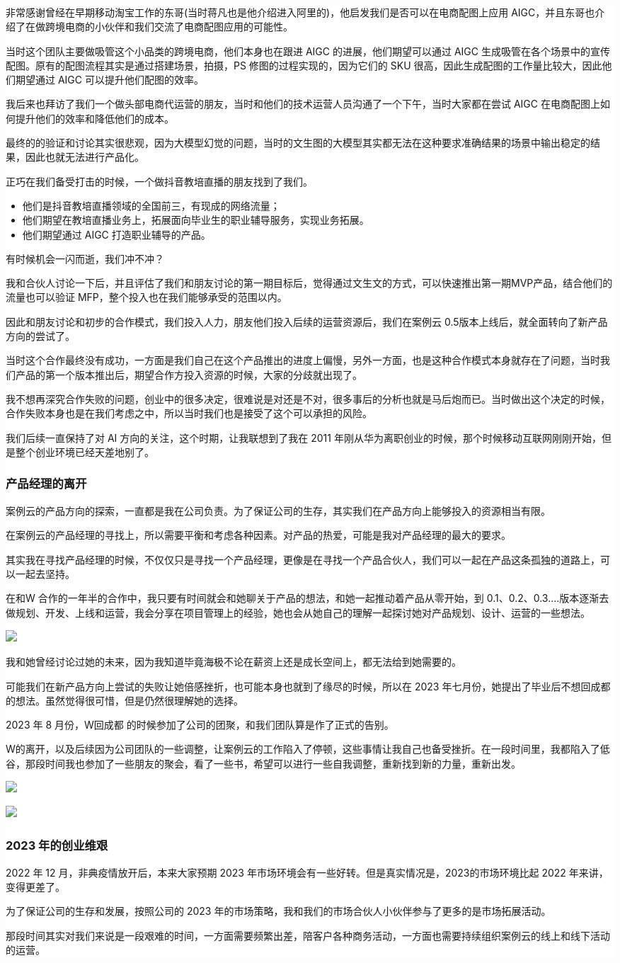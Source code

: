 非常感谢曾经在早期移动淘宝工作的东哥(当时蒋凡也是他介绍进入阿里的)，他启发我们是否可以在电商配图上应用 AIGC，并且东哥也介绍了在做跨境电商的小伙伴和我们交流了电商配图应用的可能性。

当时这个团队主要做吸管这个小品类的跨境电商，他们本身也在跟进 AIGC 的进展，他们期望可以通过 AIGC 生成吸管在各个场景中的宣传配图。原有的配图流程其实是通过搭建场景，拍摄，PS 修图的过程实现的，因为它们的 SKU 很高，因此生成配图的工作量比较大，因此他们期望通过 AIGC 可以提升他们配图的效率。

我后来也拜访了我们一个做头部电商代运营的朋友，当时和他们的技术运营人员沟通了一个下午，当时大家都在尝试 AIGC 在电商配图上如何提升他们的效率和降低他们的成本。

最终的的验证和讨论其实很悲观，因为大模型幻觉的问题，当时的文生图的大模型其实都无法在这种要求准确结果的场景中输出稳定的结果，因此也就无法进行产品化。

正巧在我们备受打击的时候，一个做抖音教培直播的朋友找到了我们。

- 他们是抖音教培直播领域的全国前三，有现成的网络流量；
- 他们期望在教培直播业务上，拓展面向毕业生的职业辅导服务，实现业务拓展。
- 他们期望通过 AIGC 打造职业辅导的产品。

有时候机会一闪而逝，我们冲不冲？

我和合伙人讨论一下后，并且评估了我们和朋友讨论的第一期目标后，觉得通过文生文的方式，可以快速推出第一期MVP产品，结合他们的流量也可以验证 MFP，整个投入也在我们能够承受的范围以内。

因此和朋友讨论和初步的合作模式，我们投入人力，朋友他们投入后续的运营资源后，我们在案例云 0.5版本上线后，就全面转向了新产品方向的尝试了。

当时这个合作最终没有成功，一方面是我们自己在这个产品推出的进度上偏慢，另外一方面，也是这种合作模式本身就存在了问题，当时我们产品的第一个版本推出后，期望合作方投入资源的时候，大家的分歧就出现了。

我不想再深究合作失败的问题，创业中的很多决定，很难说是对还是不对，很多事后的分析也就是马后炮而已。当时做出这个决定的时候，合作失败本身也是在我们考虑之中，所以当时我们也是接受了这个可以承担的风险。

我们后续一直保持了对 AI 方向的关注，这个时期，让我联想到了我在 2011 年刚从华为离职创业的时候，那个时候移动互联网刚刚开始，但是整个创业环境已经天差地别了。

### 产品经理的离开

案例云的产品方向的探索，一直都是我在公司负责。为了保证公司的生存，其实我们在产品方向上能够投入的资源相当有限。

在案例云的产品经理的寻找上，所以需要平衡和考虑各种因素。对产品的热爱，可能是我对产品经理的最大的要求。

其实我在寻找产品经理的时候，不仅仅只是寻找一个产品经理，更像是在寻找一个产品合伙人，我们可以一起在产品这条孤独的道路上，可以一起去坚持。

在和W 合作的一年半的合作中，我只要有时间就会和她聊关于产品的想法，和她一起推动着产品从零开始，到 0.1、0.2、0.3....版本逐渐去做规划、开发、上线和运营，我会分享在项目管理上的经验，她也会从她自己的理解一起探讨她对产品规划、设计、运营的一些想法。

![](https://pica.zhimg.com/v2-ee48353cd76d093cc33464009bbde94c_1440w.jpg)

我和她曾经讨论过她的未来，因为我知道毕竟海极不论在薪资上还是成长空间上，都无法给到她需要的。

可能我们在新产品方向上尝试的失败让她倍感挫折，也可能本身也就到了缘尽的时候，所以在 2023 年七月份，她提出了毕业后不想回成都的想法。虽然觉得很可惜，但是仍然很理解她的选择。

2023 年 8 月份，W回成都 的时候参加了公司的团聚，和我们团队算是作了正式的告别。

W的离开，以及后续因为公司团队的一些调整，让案例云的工作陷入了停顿，这些事情让我自己也备受挫折。在一段时间里，我都陷入了低谷，那段时间我也参加了一些朋友的聚会，看了一些书，希望可以进行一些自我调整，重新找到新的力量，重新出发。

![](https://pic4.zhimg.com/v2-cdb8a69a6ac8e31bd01dc68a3518fb9b_1440w.jpg)

![](https://pic3.zhimg.com/v2-f6e068c1d1ada269876155938fe04604_1440w.jpg)

### 2023 年的创业维艰

2022 年 12 月，非典疫情放开后，本来大家预期 2023 年市场环境会有一些好转。但是真实情况是，2023的市场环境比起 2022 年来讲，变得更差了。

为了保证公司的生存和发展，按照公司的 2023 年的市场策略，我和我们的市场合伙人小伙伴参与了更多的是市场拓展活动。

那段时间其实对我们来说是一段艰难的时间，一方面需要频繁出差，陪客户各种商务活动，一方面也需要持续组织案例云的线上和线下活动的运营。
